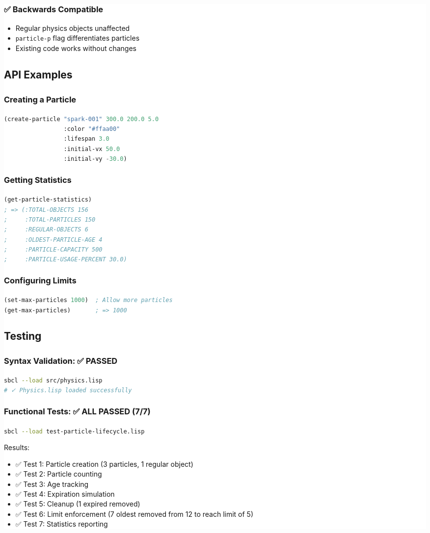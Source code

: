 ### ✅ Backwards Compatible
- Regular physics objects unaffected
- `particle-p` flag differentiates particles
- Existing code works without changes

## API Examples

### Creating a Particle
```lisp
(create-particle "spark-001" 300.0 200.0 5.0
                 :color "#ffaa00"
                 :lifespan 3.0
                 :initial-vx 50.0
                 :initial-vy -30.0)
```

### Getting Statistics
```lisp
(get-particle-statistics)
; => (:TOTAL-OBJECTS 156
;     :TOTAL-PARTICLES 150
;     :REGULAR-OBJECTS 6
;     :OLDEST-PARTICLE-AGE 4
;     :PARTICLE-CAPACITY 500
;     :PARTICLE-USAGE-PERCENT 30.0)
```

### Configuring Limits
```lisp
(set-max-particles 1000)  ; Allow more particles
(get-max-particles)       ; => 1000
```

## Testing

### Syntax Validation: ✅ PASSED
```bash
sbcl --load src/physics.lisp
# ✓ Physics.lisp loaded successfully
```

### Functional Tests: ✅ ALL PASSED (7/7)
```bash
sbcl --load test-particle-lifecycle.lisp
```

Results:
- ✅ Test 1: Particle creation (3 particles, 1 regular object)
- ✅ Test 2: Particle counting
- ✅ Test 3: Age tracking
- ✅ Test 4: Expiration simulation
- ✅ Test 5: Cleanup (1 expired removed)
- ✅ Test 6: Limit enforcement (7 oldest removed from 12 to reach limit of 5)
- ✅ Test 7: Statistics reporting
